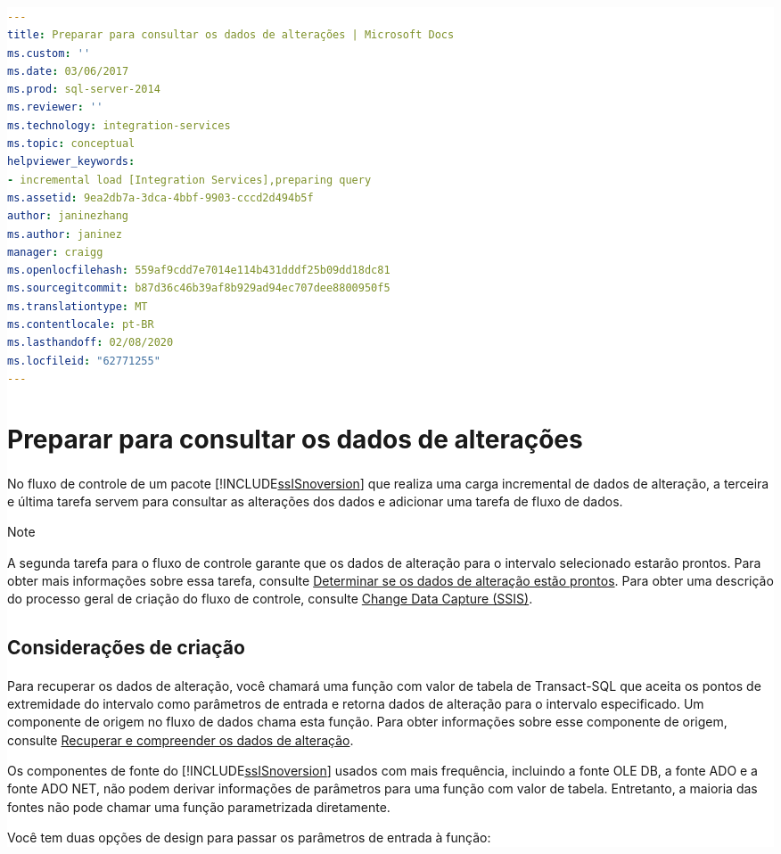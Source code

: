 ```yaml
---
title: Preparar para consultar os dados de alterações | Microsoft Docs
ms.custom: ''
ms.date: 03/06/2017
ms.prod: sql-server-2014
ms.reviewer: ''
ms.technology: integration-services
ms.topic: conceptual
helpviewer_keywords:
- incremental load [Integration Services],preparing query
ms.assetid: 9ea2db7a-3dca-4bbf-9903-cccd2d494b5f
author: janinezhang
ms.author: janinez
manager: craigg
ms.openlocfilehash: 559af9cdd7e7014e114b431dddf25b09dd18dc81
ms.sourcegitcommit: b87d36c46b39af8b929ad94ec707dee8800950f5
ms.translationtype: MT
ms.contentlocale: pt-BR
ms.lasthandoff: 02/08/2020
ms.locfileid: "62771255"
---
```

# <a name="prepare-to-query-for-the-change-data"></a>Preparar para consultar os dados de alterações
  No fluxo de controle de um pacote [!INCLUDE[ssISnoversion](../../includes/ssisnoversion-md.md)] que realiza uma carga incremental de dados de alteração, a terceira e última tarefa servem para consultar as alterações dos dados e adicionar uma tarefa de fluxo de dados.  
  
> [!NOTE]  
>  A segunda tarefa para o fluxo de controle garante que os dados de alteração para o intervalo selecionado estarão prontos. Para obter mais informações sobre essa tarefa, consulte [Determinar se os dados de alteração estão prontos](determine-whether-the-change-data-is-ready.md). Para obter uma descrição do processo geral de criação do fluxo de controle, consulte [Change Data Capture &#40;SSIS&#41;](change-data-capture-ssis.md).  
  
## <a name="design-considerations"></a>Considerações de criação  
 Para recuperar os dados de alteração, você chamará uma função com valor de tabela de Transact-SQL que aceita os pontos de extremidade do intervalo como parâmetros de entrada e retorna dados de alteração para o intervalo especificado. Um componente de origem no fluxo de dados chama esta função. Para obter informações sobre esse componente de origem, consulte [Recuperar e compreender os dados de alteração](retrieve-and-understand-the-change-data.md).  
  
 Os componentes de fonte do [!INCLUDE[ssISnoversion](../../includes/ssisnoversion-md.md)] usados com mais frequência, incluindo a fonte OLE DB, a fonte ADO e a fonte ADO NET, não podem derivar informações de parâmetros para uma função com valor de tabela. Entretanto, a maioria das fontes não pode chamar uma função parametrizada diretamente.  
  
 Você tem duas opções de design para passar os parâmetros de entrada à função:  
  